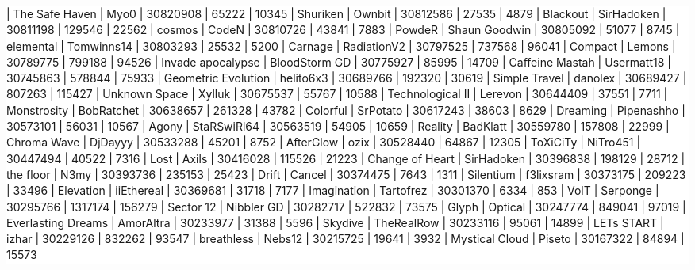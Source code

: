 | The Safe Haven | Myo0 | 30820908 | 65222 | 10345
| Shuriken | Ownbit | 30812586 | 27535 | 4879
| Blackout | SirHadoken | 30811198 | 129546 | 22562
| cosmos | CodeN | 30810726 | 43841 | 7883
| PowdeR | Shaun Goodwin | 30805092 | 51077 | 8745
| elemental | Tomwinns14 | 30803293 | 25532 | 5200
| Carnage | RadiationV2 | 30797525 | 737568 | 96041
| Compact | Lemons | 30789775 | 799188 | 94526
| Invade apocalypse | BloodStorm GD | 30775927 | 85995 | 14709
| Caffeine Mastah | Usermatt18 | 30745863 | 578844 | 75933
| Geometric Evolution  | helito6x3 | 30689766 | 192320 | 30619
| Simple Travel | danolex | 30689427 | 807263 | 115427
| Unknown Space | Xylluk | 30675537 | 55767 | 10588
| Technological II | Lerevon | 30644409 | 37551 | 7711
| Monstrosity | BobRatchet | 30638657 | 261328 | 43782
| Colorful | SrPotato | 30617243 | 38603 | 8629
| Dreaming  | Pipenashho | 30573101 | 56031 | 10567
| Agony | StaRSwiRl64 | 30563519 | 54905 | 10659
| Reality | BadKlatt | 30559780 | 157808 | 22999
| Chroma Wave | DjDayyy | 30533288 | 45201 | 8752
| AfterGlow | ozix | 30528440 | 64867 | 12305
| ToXiCiTy | NiTro451 | 30447494 | 40522 | 7316
| Lost | Axils | 30416028 | 115526 | 21223
| Change of Heart | SirHadoken | 30396838 | 198129 | 28712
| the floor | N3my | 30393736 | 235153 | 25423
| Drift |  Cancel | 30374475 | 7643 | 1311
| Silentium | f3lixsram | 30373175 | 209223 | 33496
| Elevation | iiEthereal | 30369681 | 31718 | 7177
| Imagination | Tartofrez | 30301370 | 6334 | 853
| VolT | Serponge | 30295766 | 1317174 | 156279
| Sector 12 | Nibbler GD | 30282717 | 522832 | 73575
| Glyph | Optical | 30247774 | 849041 | 97019
| Everlasting Dreams  | AmorAltra | 30233977 | 31388 | 5596
| Skydive | TheRealRow | 30233116 | 95061 | 14899
| LETs START | izhar | 30229126 | 832262 | 93547
| breathless | Nebs12 | 30215725 | 19641 | 3932
| Mystical Cloud | Piseto | 30167322 | 84894 | 15573